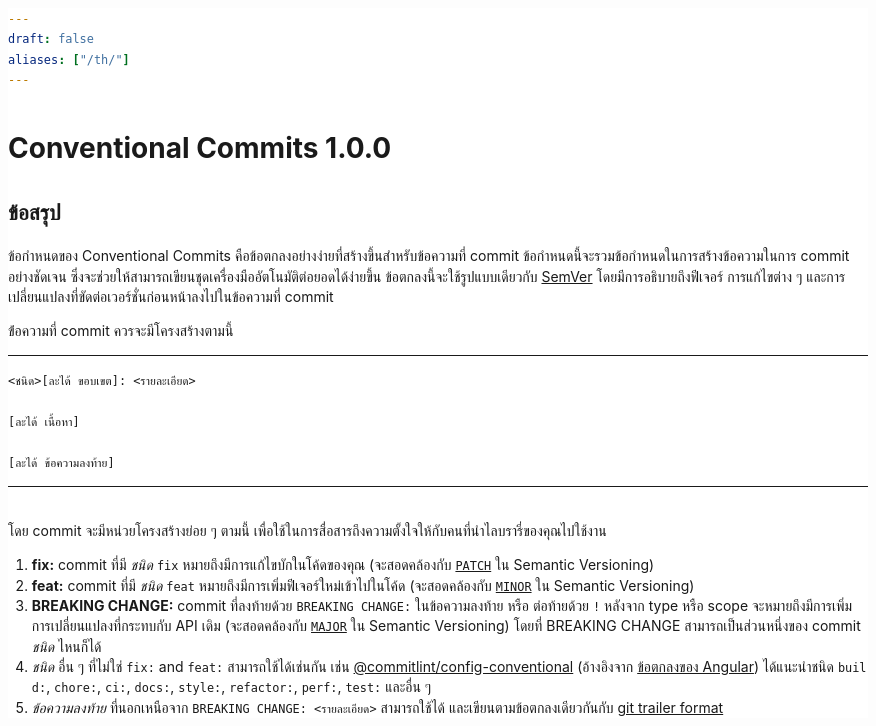 ```yaml
---
draft: false
aliases: ["/th/"]
---
```


# Conventional Commits 1.0.0

## ข้อสรุป

ข้อกำหนดของ Conventional Commits คือข้อตกลงอย่างง่ายที่สร้างขึ้นสำหรับข้อความที่ commit
ข้อกำหนดนี้จะรวมข้อกำหนดในการสร้างข้อความในการ commit อย่างชัดเจน
ซึ่งจะช่วยให้สามารถเขียนชุดเครื่องมืออัตโนมัติต่อยอดได้ง่ายขึ้น
ข้อตกลงนี้จะใช้รูปแบบเดียวกับ [SemVer](http://semver.org)
โดยมีการอธิบายถึงฟีเจอร์ การแก้ไขต่าง ๆ และการเปลี่ยนแปลงที่ขัดต่อเวอร์ชั่นก่อนหน้าลงไปในข้อความที่ commit

ข่้อความที่ commit ควรจะมีโครงสร้างตามนี้

---

```
<ชนิด>[ละได้ ขอบเขต]: <รายละเอียด>

[ละได้ เนื้อหา]

[ละได้ ข้อความลงท้าย]
```
---

<br />
โดย commit จะมีหน่วยโครงสร้างย่อย ๆ ตามนี้ เพื่อใช้ในการสื่อสารถึงความตั้งใจให้กับคนที่นำไลบรารี่ของคุณไปใช้งาน

1. **fix:** commit ที่มี _ชนิด_ `fix` หมายถึงมีการแก้ไขบักในโค้ดของคุณ (จะสอดคล้องกับ [`PATCH`](http://semver.org/#summary) ใน Semantic Versioning)
2. **feat:** commit ที่มี _ชนิด_ `feat` หมายถึงมีการเพิ่มฟีเจอร์ใหม่เข้าไปในโค้ด (จะสอดคล้องกับ [`MINOR`](http://semver.org/#summary) ใน Semantic Versioning)
3. **BREAKING CHANGE:** commit ที่ลงท้ายด้วย `BREAKING CHANGE:` ในข้อความลงท้าย หรือ ต่อท้ายด้วย `!` หลังจาก type หรือ scope จะหมายถึงมีการเพิ่มการเปลี่ยนแปลงที่กระทบกับ API เดิม (จะสอดคล้องกับ [`MAJOR`](http://semver.org/#summary) ใน Semantic Versioning)
โดยที่ BREAKING CHANGE สามารถเป็นส่วนหนึ่งของ commit _ชนิด_ ไหนก็ได้
1. _ชนิด_ อื่น ๆ ที่ไม่ใช่ `fix:` and `feat:` สามารถใช้ได้เช่นกัน เช่น [@commitlint/config-conventional](https://github.com/conventional-changelog/commitlint/tree/master/%40commitlint/config-conventional) (อ้างอิงจาก [ข้อตกลงของ Angular](https://github.com/angular/angular/blob/22b96b9/CONTRIBUTING.md#-commit-message-guidelines)) ได้แนะนำชนิด `build:`, `chore:`,
  `ci:`, `docs:`, `style:`, `refactor:`, `perf:`, `test:` และอื่น ๆ
1. _ข้อความลงท้าย_ ที่นอกเหนือจาก `BREAKING CHANGE: <รายละเอียด>` สามารถใช้ได้ และเขียนตามข้อตกลงเดียวกันกับ
  [git trailer format](https://git-scm.com/docs/git-interpret-trailers)
